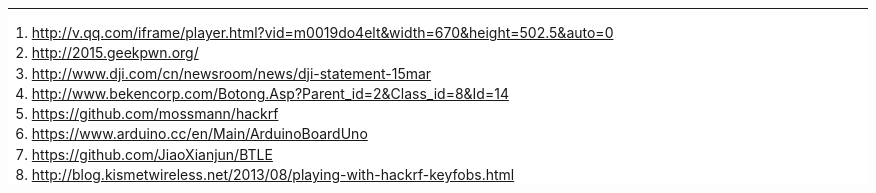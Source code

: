 ------

1. http://v.qq.com/iframe/player.html?vid=m0019do4elt&width=670&height=502.5&auto=0
2. http://2015.geekpwn.org/
3. http://www.dji.com/cn/newsroom/news/dji-statement-15mar
4. http://www.bekencorp.com/Botong.Asp?Parent_id=2&Class_id=8&Id=14
5. https://github.com/mossmann/hackrf
6. https://www.arduino.cc/en/Main/ArduinoBoardUno
7. https://github.com/JiaoXianjun/BTLE
8. http://blog.kismetwireless.net/2013/08/playing-with-hackrf-keyfobs.html